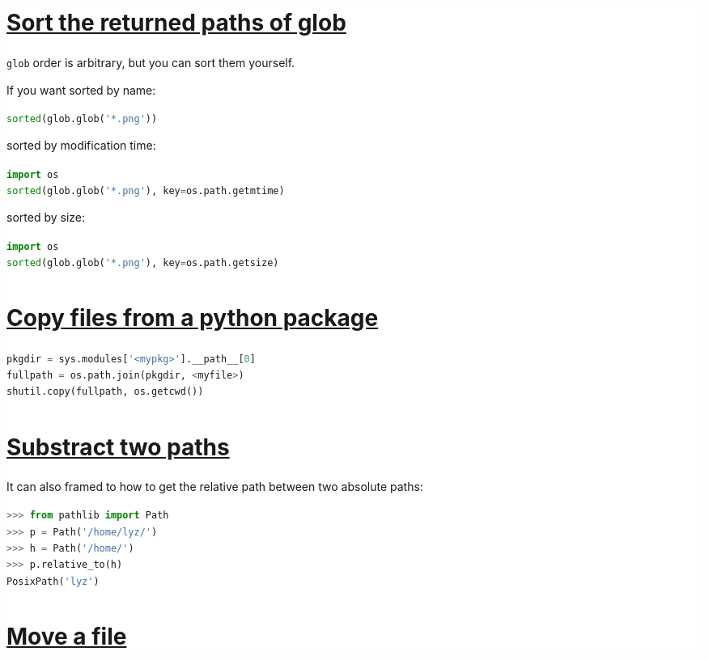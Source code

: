# [Sort the returned paths of glob](https://stackoverflow.com/questions/6773584/how-are-glob-globs-return-values-ordered)

`glob` order is arbitrary, but you can sort them yourself.

If you want sorted by name:

```python
sorted(glob.glob('*.png'))
```

sorted by modification time:

```python
import os
sorted(glob.glob('*.png'), key=os.path.getmtime)
```

sorted by size:

```python
import os
sorted(glob.glob('*.png'), key=os.path.getsize)
```

# [Copy files from a python package](https://stackoverflow.com/questions/33499866/how-can-i-copy-files-from-a-python-package-site-packages-to-a-directory)

```python
pkgdir = sys.modules['<mypkg>'].__path__[0]
fullpath = os.path.join(pkgdir, <myfile>)
shutil.copy(fullpath, os.getcwd())
```

# [Substract two paths](https://stackoverflow.com/questions/10149263/extract-a-part-of-the-filepath-a-directory-in-python)

It can also framed to how to get the relative path between two absolute paths:

```python
>>> from pathlib import Path
>>> p = Path('/home/lyz/')
>>> h = Path('/home/')
>>> p.relative_to(h)
PosixPath('lyz')
```

# [Move a file](https://stackoverflow.com/questions/8858008/how-to-move-a-file-in-python)
